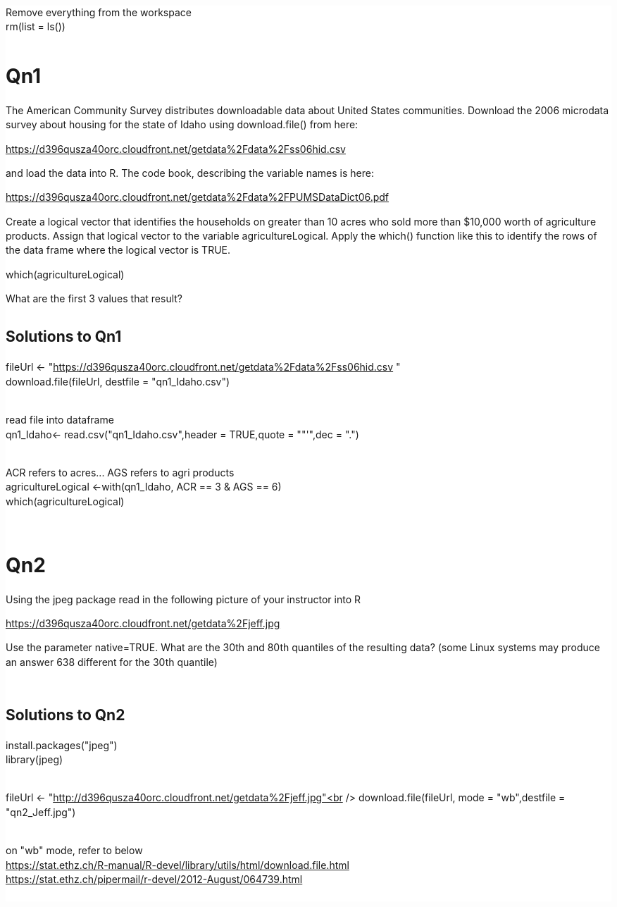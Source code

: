 
Remove everything from the workspace<br />
rm(list = ls())<br />

# Qn1
The American Community Survey distributes downloadable data about United States communities. Download the 2006 microdata survey about housing for the state of Idaho using download.file() from here:<br />

https://d396qusza40orc.cloudfront.net/getdata%2Fdata%2Fss06hid.csv<br />

and load the data into R. The code book, describing the variable names is here:<br />

https://d396qusza40orc.cloudfront.net/getdata%2Fdata%2FPUMSDataDict06.pdf<br />

Create a logical vector that identifies the households on greater than 10 acres who sold more than $10,000 worth of agriculture products. Assign that logical vector to the variable agricultureLogical. Apply the which() function like this to identify the rows of the data frame where the logical vector is TRUE.<br />

which(agricultureLogical)<br />

What are the first 3 values that result?<br />

## Solutions to Qn1
fileUrl <- "https://d396qusza40orc.cloudfront.net/getdata%2Fdata%2Fss06hid.csv "<br />
download.file(fileUrl, destfile = "qn1_Idaho.csv") <br /><br />

read file into dataframe<br />
qn1_Idaho<- read.csv("qn1_Idaho.csv",header = TRUE,quote = "\"'",dec = ".")<br /><br />

ACR refers to acres... AGS refers to agri products<br />
agricultureLogical <-with(qn1_Idaho, ACR == 3 & AGS == 6)<br />
which(agricultureLogical)<br /><br />





# Qn2
Using the jpeg package read in the following picture of your instructor into R<br />

https://d396qusza40orc.cloudfront.net/getdata%2Fjeff.jpg<br />

Use the parameter native=TRUE. What are the 30th and 80th quantiles of the resulting data? (some Linux systems may produce an answer 638 different for the 30th quantile)<br /><br />


## Solutions to Qn2
install.packages("jpeg")<br />
library(jpeg)<br /><br />

fileUrl <- "http://d396qusza40orc.cloudfront.net/getdata%2Fjeff.jpg"<br />
download.file(fileUrl, mode = "wb",destfile = "qn2_Jeff.jpg") <br /><br />

on "wb" mode, refer to below<br />
https://stat.ethz.ch/R-manual/R-devel/library/utils/html/download.file.html<br />
https://stat.ethz.ch/pipermail/r-devel/2012-August/064739.html<br /><br />

